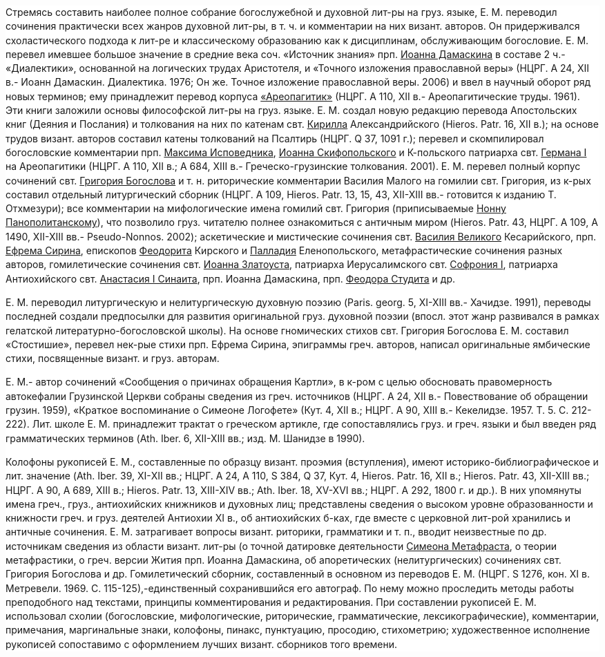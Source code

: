 Стремясь составить наиболее полное собрание богослужебной и духовной лит-ры на груз. языке, Е. М. переводил сочинения практически всех жанров духовной лит-ры, в т. ч. и комментарии на них визант. авторов. Он придерживался схоластического подхода к лит-ре и классическому образованию как к дисциплинам, обслуживающим богословие. Е. М. перевел имевшее большое значение в средние века соч. «Источник знания» прп. [Иоанна Дамаскина](<https://pravenc.ru/text/ИОАНН ДАМАСКИН.html>) в составе 2 ч.- «Диалектики», основанной на логических трудах Аристотеля, и «Точного изложения православной веры» (НЦРГ. А 24, ХII в.- Иоанн Дамаскин. Диалектика. 1976; Он же. Точное изложение православной веры. 2006) и ввел в научный оборот ряд новых терминов; ему принадлежит перевод корпуса [«Ареопагитик»](<https://pravenc.ru/text/ Ареопагитик .html>) (НЦРГ. А 110, XII в.- Ареопагитические труды. 1961). Эти книги заложили основы философской лит-ры на груз. языке. Е. М. создал новую редакцию перевода Апостольских книг (Деяния и Послания) и толкования на них по катенам свт. [Кирилла](https://pravenc.ru/text/Кирилл.html) Александрийского (Hieros. Patr. 16, XII в.); на основе трудов визант. авторов составил катены толкований на Псалтирь (НЦРГ. Q 37, 1091 г.); перевел и скомпилировал богословские комментарии прп. [Максима Исповедника](<https://pravenc.ru/text/Максим Исповедник.html>), [Иоанна Скифопольского](<https://pravenc.ru/text/Иоанна Скифопольского.html>) и К-польского патриарха свт. [Германа I](<https://pravenc.ru/text/Германа I.html>) на Ареопагитики (НЦРГ. A 110, XII в.; A 684, XIII в.- Греческо-грузинские толкования. 2001). Е. М. перевел полный корпус сочинений свт. [Григория Богослова](<https://pravenc.ru/text/Григорий Богослов.html>) и т. н. риторические комментарии Василия Малого на гомилии свт. Григория, из к-рых составил отдельный литургический сборник (НЦРГ. A 109, Hieros. Patr. 13, 15, 43, XII-XIII вв.- готовится к изданию Т. Отхмезури); все комментарии на мифологические имена гомилий свт. Григория (приписываемые [Нонну Панополитанскому](<https://pravenc.ru/text/Нонну Панополитанскому.html>)), что позволило груз. читателю полнее ознакомиться с античным миром (Hieros. Patr. 43, НЦРГ. A 109, A 1490, XII-XIII вв.- Pseudo-Nonnos. 2002); аскетические и мистические сочинения свт. [Василия Великого](<https://pravenc.ru/text/ВАСИЛИЙ ВЕЛИКИЙ.html>) Кесарийского, прп. [Ефрема Сирина](<https://pravenc.ru/text/Ефрем Сирин.html>), епископов [Феодорита](https://pravenc.ru/text/Феодорит.html) Кирского и [Палладия](https://pravenc.ru/text/Палладий.html) Еленопольского, метафрастические сочинения разных авторов, гомилетические сочинения свт. [Иоанна Златоуста](<https://pravenc.ru/text/Иоанн Златоуст.html>), патриарха Иерусалимского свт. [Софрония I](<https://pravenc.ru/text/Софрония I.html>), патриарха Антиохийского свт. [Анастасия I Синаита](<https://pravenc.ru/text/АНАСТАСИЙ СИНАИТ.html>), прп. Иоанна Дамаскина, прп. [Феодора Студита](<https://pravenc.ru/text/Феодора Студита.html>) и др.

Е. М. переводил литургическую и нелитургическую духовную поэзию (Paris. georg. 5, XI-XIII вв.- Хачидзе. 1991), переводы последней создали предпосылки для развития оригинальной груз. духовной поэзии (впосл. этот жанр развивался в рамках гелатской литературно-богословской школы). На основе гномических стихов свт. Григория Богослова Е. М. составил «Стостишие», перевел нек-рые стихи прп. Ефрема Сирина, эпиграммы греч. авторов, написал оригинальные ямбические стихи, посвященные визант. и груз. авторам.

Е. М.- автор сочинений «Сообщения о причинах обращения Картли», в к-ром с целью обосновать правомерность автокефалии Грузинской Церкви собраны сведения из греч. источников (НЦРГ. A 24, XII в.- Повествование об обращении грузин. 1959), «Краткое воспоминание о Симеоне Логофете» (Кут. 4, XII в.; НЦРГ. А 90, XIII в.- Кекелидзе. 1957. Т. 5. С. 212-222). Лит. школе Е. М. принадлежит трактат о греческом артикле, где сопоставлялись груз. и греч. языки и был введен ряд грамматических терминов (Ath. Iber. 6, XII-XIII вв.; изд. М. Шанидзе в 1990).

Колофоны рукописей Е. М., составленные по образцу визант. проэмия (вступления), имеют историко-библиографическое и лит. значение (Ath. Iber. 39, XI-ХII вв.; НЦРГ. А 24, А 110, S 384, Q 37, Кут. 4, Hieros. Patr. 16, XII в.; Hieros. Patr. 43, XII-XIII вв.; НЦРГ. А 90, А 689, XIII в.; Hieros. Patr. 13, XIII-XIV вв.; Ath. Iber. 18, XV-XVI вв.; НЦРГ. А 292, 1800 г. и др.). В них упомянуты имена греч., груз., антиохийских книжников и духовных лиц; представлены сведения о высоком уровне образованности и книжности греч. и груз. деятелей Антиохии ХI в., об антиохийских б-ках, где вместе с церковной лит-рой хранились и античные сочинения. Е. М. затрагивает вопросы визант. риторики, грамматики и т. п., вводит неизвестные по др. источникам сведения из области визант. лит-ры (о точной датировке деятельности [Симеона Метафраста](<https://pravenc.ru/text/Симеон Метафраст.html>), о теории метафрастики, о греч. версии Жития прп. Иоанна Дамаскина, об апоретических (нелитургических) сочинениях свт. Григория Богослова и др. Гомилетический сборник, составленный в основном из переводов Е. М. (НЦРГ. S 1276, кон. XI в. Метревели. 1969. С. 115-125),-единственный сохранившийся его автограф. По нему можно проследить методы работы преподобного над текстами, принципы комментирования и редактирования. При составлении рукописей Е. М. использовал схолии (богословские, мифологические, риторические, грамматические, лексикографические), комментарии, примечания, маргинальные знаки, колофоны, пинакс, пунктуацию, просодию, стихометрию; художественное исполнение рукописей сопоставимо с оформлением лучших визант. сборников того времени.
